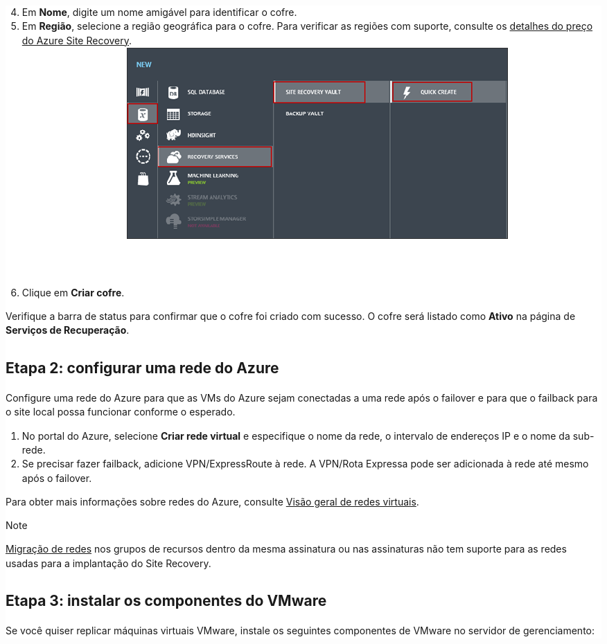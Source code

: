 4. Em **Nome**, digite um nome amigável para identificar o cofre.
5. Em **Região**, selecione a região geográfica para o cofre. Para verificar as regiões com suporte, consulte os [detalhes do preço do Azure Site Recovery](https://azure.microsoft.com/pricing/details/site-recovery/).
6. Clique em **Criar cofre**.
    ![Criar cofre](./media/site-recovery-vmware-to-azure-classic/quick-start-create-vault.png)

Verifique a barra de status para confirmar que o cofre foi criado com sucesso. O cofre será listado como **Ativo** na página de **Serviços de Recuperação**.

## <a name="step-2-set-up-an-azure-network"></a>Etapa 2: configurar uma rede do Azure
Configure uma rede do Azure para que as VMs do Azure sejam conectadas a uma rede após o failover e para que o failback para o site local possa funcionar conforme o esperado.

1. No portal do Azure, selecione **Criar rede virtual** e especifique o nome da rede, o intervalo de endereços IP e o nome da sub-rede.
2. Se precisar fazer failback, adicione VPN/ExpressRoute à rede. A VPN/Rota Expressa pode ser adicionada à rede até mesmo após o failover.

Para obter mais informações sobre redes do Azure, consulte [Visão geral de redes virtuais](../virtual-network/virtual-networks-overview.md).

> [!NOTE]
> [Migração de redes](../azure-resource-manager/resource-group-move-resources.md) nos grupos de recursos dentro da mesma assinatura ou nas assinaturas não tem suporte para as redes usadas para a implantação do Site Recovery.
>
>

## <a name="step-3-install-the-vmware-components"></a>Etapa 3: instalar os componentes do VMware
Se você quiser replicar máquinas virtuais VMware, instale os seguintes componentes de VMware no servidor de gerenciamento:
